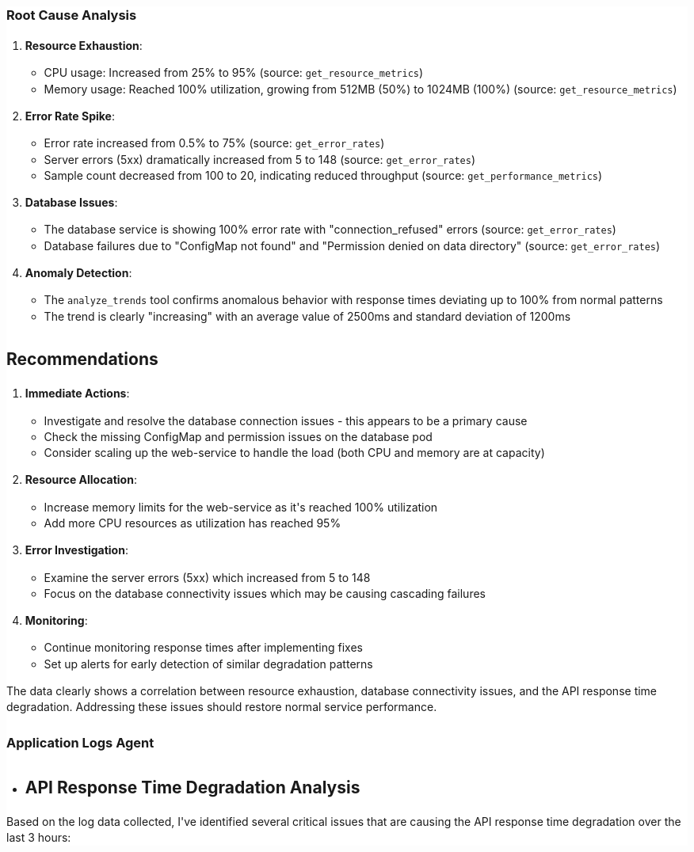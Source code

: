 ### Root Cause Analysis

1. **Resource Exhaustion**:
   - CPU usage: Increased from 25% to 95% (source: `get_resource_metrics`)
   - Memory usage: Reached 100% utilization, growing from 512MB (50%) to 1024MB (100%) (source: `get_resource_metrics`)

2. **Error Rate Spike**:
   - Error rate increased from 0.5% to 75% (source: `get_error_rates`)
   - Server errors (5xx) dramatically increased from 5 to 148 (source: `get_error_rates`)
   - Sample count decreased from 100 to 20, indicating reduced throughput (source: `get_performance_metrics`)

3. **Database Issues**:
   - The database service is showing 100% error rate with "connection_refused" errors (source: `get_error_rates`)
   - Database failures due to "ConfigMap not found" and "Permission denied on data directory" (source: `get_error_rates`)

4. **Anomaly Detection**:
   - The `analyze_trends` tool confirms anomalous behavior with response times deviating up to 100% from normal patterns
   - The trend is clearly "increasing" with an average value of 2500ms and standard deviation of 1200ms

## Recommendations

1. **Immediate Actions**:
   - Investigate and resolve the database connection issues - this appears to be a primary cause
   - Check the missing ConfigMap and permission issues on the database pod
   - Consider scaling up the web-service to handle the load (both CPU and memory are at capacity)

2. **Resource Allocation**:
   - Increase memory limits for the web-service as it's reached 100% utilization
   - Add more CPU resources as utilization has reached 95%

3. **Error Investigation**:
   - Examine the server errors (5xx) which increased from 5 to 148
   - Focus on the database connectivity issues which may be causing cascading failures

4. **Monitoring**:
   - Continue monitoring response times after implementing fixes
   - Set up alerts for early detection of similar degradation patterns

The data clearly shows a correlation between resource exhaustion, database connectivity issues, and the API response time degradation. Addressing these issues should restore normal service performance.

### Application Logs Agent
- ## API Response Time Degradation Analysis

Based on the log data collected, I've identified several critical issues that are causing the API response time degradation over the last 3 hours:
